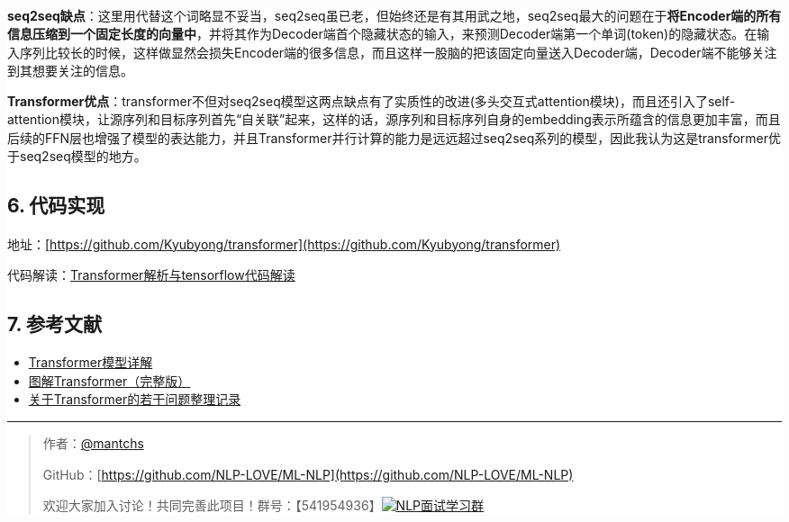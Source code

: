 **seq2seq缺点**：这里用代替这个词略显不妥当，seq2seq虽已老，但始终还是有其用武之地，seq2seq最大的问题在于**将Encoder端的所有信息压缩到一个固定长度的向量中**，并将其作为Decoder端首个隐藏状态的输入，来预测Decoder端第一个单词(token)的隐藏状态。在输入序列比较长的时候，这样做显然会损失Encoder端的很多信息，而且这样一股脑的把该固定向量送入Decoder端，Decoder端不能够关注到其想要关注的信息。  

**Transformer优点**：transformer不但对seq2seq模型这两点缺点有了实质性的改进(多头交互式attention模块)，而且还引入了self-attention模块，让源序列和目标序列首先“自关联”起来，这样的话，源序列和目标序列自身的embedding表示所蕴含的信息更加丰富，而且后续的FFN层也增强了模型的表达能力，并且Transformer并行计算的能力是远远超过seq2seq系列的模型，因此我认为这是transformer优于seq2seq模型的地方。  



## 6. 代码实现

地址：[https://github.com/Kyubyong/transformer](https://github.com/Kyubyong/transformer)

代码解读：[Transformer解析与tensorflow代码解读](https://www.cnblogs.com/zhouxiaosong/p/11032431.html)



## 7. 参考文献

- [Transformer模型详解](https://blog.csdn.net/u012526436/article/details/86295971)
- [图解Transformer（完整版）](https://blog.csdn.net/longxinchen_ml/article/details/86533005)
- [关于Transformer的若干问题整理记录](https://www.nowcoder.com/discuss/258321)



------

> 作者：[@mantchs](https://github.com/NLP-LOVE/ML-NLP)
>
> GitHub：[https://github.com/NLP-LOVE/ML-NLP](https://github.com/NLP-LOVE/ML-NLP)
>
> 欢迎大家加入讨论！共同完善此项目！群号：【541954936】<a target="_blank" href="//shang.qq.com/wpa/qunwpa?idkey=863f915b9178560bd32ca07cd090a7d9e6f5f90fcff5667489697b1621cecdb3"><img border="0" src="http://pub.idqqimg.com/wpa/images/group.png" alt="NLP面试学习群" title="NLP面试学习群"></a>









